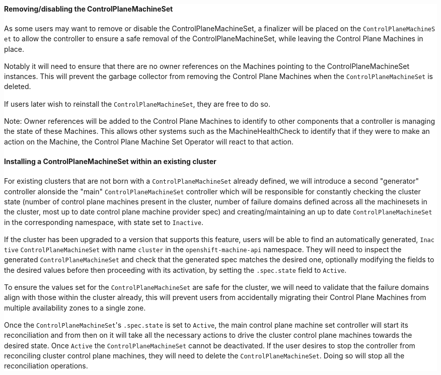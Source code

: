 #### Removing/disabling the ControlPlaneMachineSet

As some users may want to remove or disable the ControlPlaneMachineSet, a finalizer will be placed on the
`ControlPlaneMachineSet` to allow the controller to ensure a safe removal of the ControlPlaneMachineSet, while leaving
the Control Plane Machines in place.

Notably it will need to ensure that there are no owner references on the Machines pointing to the ControlPlaneMachineSet
instances. This will prevent the garbage collector from removing the Control Plane Machines when the
`ControlPlaneMachineSet` is deleted.

If users later wish to reinstall the `ControlPlaneMachineSet`, they are free to do so.

Note: Owner references will be added to the Control Plane Machines to identify to other components that a controller is
managing the state of these Machines. This allows other systems such as the MachineHealthCheck to identify that if they
were to make an action on the Machine, the Control Plane Machine Set Operator will react to that action.

#### Installing a ControlPlaneMachineSet within an existing cluster

For existing clusters that are not born with a `ControlPlaneMachineSet` already defined,
we will introduce a second "generator" controller alonside the "main" `ControlPlaneMachineSet`
controller which will be responsible for constantly checking the cluster state (number of control plane machines present in the cluster,
number of failure domains defined across all the machinesets in the cluster, most up to date control plane machine provider spec) and
creating/maintaining an up to date `ControlPlaneMachineSet` in the corresponding namespace, with state set to `Inactive`.

If the cluster has been upgraded to a version that supports this feature, users will be able
to find an automatically generated, `Inactive` `ControlPlaneMachineSet` with name `cluster` in the `openshift-machine-api` namespace.
They will need to inspect the generated `ControlPlaneMachineSet` and check that the generated spec matches the desired one,
optionally modifying the fields to the desired values before then proceeding with its activation, by
setting the `.spec.state` field to `Active`.

To ensure the values set for the `ControlPlaneMachineSet` are safe for the cluster, we will need to
validate that the failure domains align with those within the cluster already, this will prevent users
from accidentally migrating their Control Plane Machines from multiple availability zones to a single zone.

Once the `ControlPlaneMachineSet`'s `.spec.state` is set to `Active`, the main control plane machine set
controller will start its reconciliation and from then on it will take all the necessary actions to drive
the cluster control plane machines towards the desired state.
Once `Active` the `ControlPlaneMachineSet` cannot be deactivated. If the user desires to stop the controller
from reconciling cluster control plane machines, they will need to delete the `ControlPlaneMachineSet`. Doing so
will stop all the reconciliation operations.
